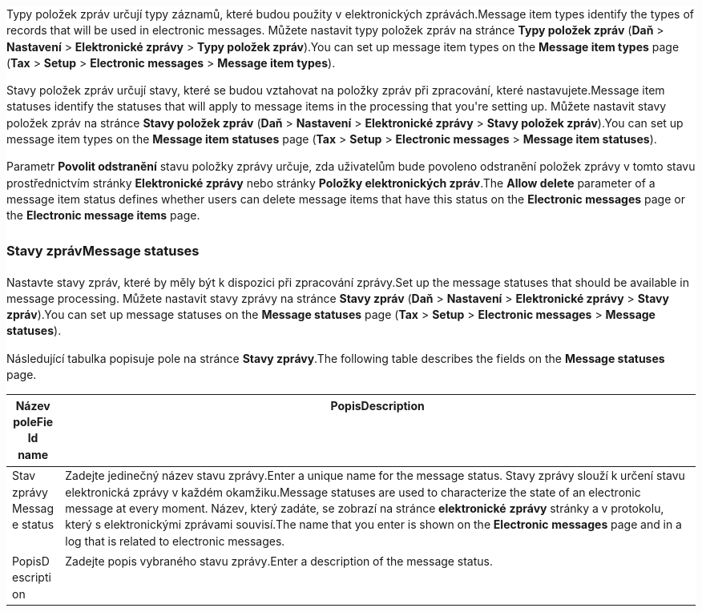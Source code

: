<span data-ttu-id="7d5f3-156">Typy položek zpráv určují typy záznamů, které budou použity v elektronických zprávách.</span><span class="sxs-lookup"><span data-stu-id="7d5f3-156">Message item types identify the types of records that will be used in electronic messages.</span></span> <span data-ttu-id="7d5f3-157">Můžete nastavit typy položek zpráv na stránce **Typy položek zpráv** (**Daň** \> **Nastavení** \> **Elektronické zprávy** \> **Typy položek zpráv**).</span><span class="sxs-lookup"><span data-stu-id="7d5f3-157">You can set up message item types on the **Message item types** page (**Tax** \> **Setup** \> **Electronic messages** \> **Message item types**).</span></span>

<span data-ttu-id="7d5f3-158">Stavy položek zpráv určují stavy, které se budou vztahovat na položky zpráv při zpracování, které nastavujete.</span><span class="sxs-lookup"><span data-stu-id="7d5f3-158">Message item statuses identify the statuses that will apply to message items in the processing that you're setting up.</span></span> <span data-ttu-id="7d5f3-159">Můžete nastavit stavy položek zpráv na stránce **Stavy položek zpráv** (**Daň** \> **Nastavení** \> **Elektronické zprávy** \> **Stavy položek zpráv**).</span><span class="sxs-lookup"><span data-stu-id="7d5f3-159">You can set up message item types on the **Message item statuses** page (**Tax** \> **Setup** \> **Electronic messages** \> **Message item statuses**).</span></span>

<span data-ttu-id="7d5f3-160">Parametr **Povolit odstranění** stavu položky zprávy určuje, zda uživatelům bude povoleno odstranění položek zprávy v tomto stavu prostřednictvím stránky **Elektronické zprávy** nebo stránky **Položky elektronických zpráv**.</span><span class="sxs-lookup"><span data-stu-id="7d5f3-160">The **Allow delete** parameter of a message item status defines whether users can delete message items that have this status on the **Electronic messages** page or the **Electronic message items** page.</span></span>

### <a name="message-statuses"></a><span data-ttu-id="7d5f3-161">Stavy zpráv</span><span class="sxs-lookup"><span data-stu-id="7d5f3-161">Message statuses</span></span>

<span data-ttu-id="7d5f3-162">Nastavte stavy zpráv, které by měly být k dispozici při zpracování zprávy.</span><span class="sxs-lookup"><span data-stu-id="7d5f3-162">Set up the message statuses that should be available in message processing.</span></span> <span data-ttu-id="7d5f3-163">Můžete nastavit stavy zprávy na stránce **Stavy zpráv** (**Daň** \> **Nastavení** \> **Elektronické zprávy** \> **Stavy zpráv**).</span><span class="sxs-lookup"><span data-stu-id="7d5f3-163">You can set up message statuses on the **Message statuses** page (**Tax** \> **Setup** \> **Electronic messages** \> **Message statuses**).</span></span>

<span data-ttu-id="7d5f3-164">Následující tabulka popisuje pole na stránce **Stavy zprávy**.</span><span class="sxs-lookup"><span data-stu-id="7d5f3-164">The following table describes the fields on the **Message statuses** page.</span></span>

| <span data-ttu-id="7d5f3-165">Název pole</span><span class="sxs-lookup"><span data-stu-id="7d5f3-165">Field name</span></span>          | <span data-ttu-id="7d5f3-166">Popis</span><span class="sxs-lookup"><span data-stu-id="7d5f3-166">Description</span></span> |
|---------------------|-------------|
| <span data-ttu-id="7d5f3-167">Stav zprávy</span><span class="sxs-lookup"><span data-stu-id="7d5f3-167">Message status</span></span>      | <span data-ttu-id="7d5f3-168">Zadejte jedinečný název stavu zprávy.</span><span class="sxs-lookup"><span data-stu-id="7d5f3-168">Enter a unique name for the message status.</span></span> <span data-ttu-id="7d5f3-169">Stavy zprávy slouží k určení stavu elektronická zprávy v každém okamžiku.</span><span class="sxs-lookup"><span data-stu-id="7d5f3-169">Message statuses are used to characterize the state of an electronic message at every moment.</span></span> <span data-ttu-id="7d5f3-170">Název, který zadáte, se zobrazí na stránce **elektronické zprávy** stránky a v protokolu, který s elektronickými zprávami souvisí.</span><span class="sxs-lookup"><span data-stu-id="7d5f3-170">The name that you enter is shown on the **Electronic messages** page and in a log that is related to electronic messages.</span></span> |
| <span data-ttu-id="7d5f3-171">Popis</span><span class="sxs-lookup"><span data-stu-id="7d5f3-171">Description</span></span>         | <span data-ttu-id="7d5f3-172">Zadejte popis vybraného stavu zprávy.</span><span class="sxs-lookup"><span data-stu-id="7d5f3-172">Enter a description of the message status.</span></span> |